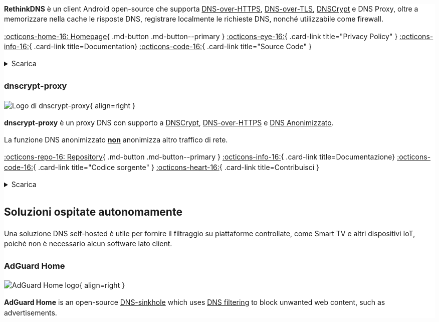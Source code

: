 **RethinkDNS** è un client Android open-source che supporta [DNS-over-HTTPS](advanced/dns-overview.md#dns-over-https-doh), [DNS-over-TLS](advanced/dns-overview.md#dns-over-tls-dot), [DNSCrypt](advanced/dns-overview.md#dnscrypt) e DNS Proxy, oltre a memorizzare nella cache le risposte DNS, registrare localmente le richieste DNS, nonché utilizzabile come firewall.

[:octicons-home-16: Homepage](https://rethinkdns.com){ .md-button .md-button--primary }
[:octicons-eye-16:](https://rethinkdns.com/privacy){ .card-link title="Privacy Policy" }
[:octicons-info-16:](https://docs.rethinkdns.com){ .card-link title=Documentation}
[:octicons-code-16:](https://github.com/celzero/rethink-app){ .card-link title="Source Code" }

<details class="downloads" markdown><summary>Scarica</summary></details>

</div>

### dnscrypt-proxy

<div class="admonition recommendation" markdown>

![Logo di dnscrypt-proxy](assets/img/dns/dnscrypt-proxy.svg){ align=right }

**dnscrypt-proxy** è un proxy DNS con supporto a [DNSCrypt](advanced/dns-overview.md#dnscrypt), [DNS-over-HTTPS](advanced/dns-overview.md#dns-over-https-doh) e [DNS Anonimizzato](https://github.com/DNSCrypt/dnscrypt-proxy/wiki/Anonymized-DNS).

<div class="admonition warning" markdown>
<p class="admonition-title">La funzione DNS anonimizzato <a href="advanced/dns-overview.md#why-shouldnt-i0-use-encrypted-dns"><strong>non</strong></a> anonimizza altro traffico di rete.</p>
</div>

[:octicons-repo-16: Repository](https://github.com/DNSCrypt/dnscrypt-proxy){ .md-button .md-button--primary }
[:octicons-info-16:](https://github.com/DNSCrypt/dnscrypt-proxy/wiki){ .card-link title=Documentazione}
[:octicons-code-16:](https://github.com/DNSCrypt/dnscrypt-proxy){ .card-link title="Codice sorgente" }
[:octicons-heart-16:](https://opencollective.com/dnscrypt/contribute){ .card-link title=Contribuisci }

<details class="downloads" markdown><summary>Scarica</summary></details>

</div>

## Soluzioni ospitate autonomamente

Una soluzione DNS self-hosted è utile per fornire il filtraggio su piattaforme controllate, come Smart TV e altri dispositivi IoT, poiché non è necessario alcun software lato client.

### AdGuard Home

<div class="admonition recommendation" markdown>

![AdGuard Home logo](assets/img/dns/adguard-home.svg){ align=right }

**AdGuard Home** is an open-source [DNS-sinkhole](https://en.wikipedia.org/wiki/DNS_sinkhole) which uses [DNS filtering](https://cloudflare.com/learning/access-management/what-is-dns-filtering) to block unwanted web content, such as advertisements.
